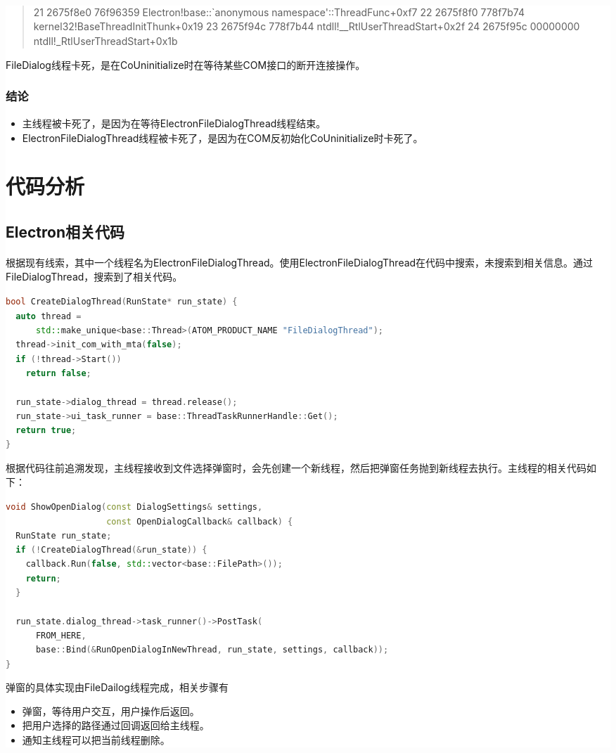 > 21 2675f8e0 76f96359 Electron!base::`anonymous namespace'::ThreadFunc+0xf7
> 22 2675f8f0 778f7b74 kernel32!BaseThreadInitThunk+0x19
> 23 2675f94c 778f7b44 ntdll!__RtlUserThreadStart+0x2f
> 24 2675f95c 00000000 ntdll!_RtlUserThreadStart+0x1b

FileDialog线程卡死，是在CoUninitialize时在等待某些COM接口的断开连接操作。

### 结论

- 主线程被卡死了，是因为在等待ElectronFileDialogThread线程结束。
- ElectronFileDialogThread线程被卡死了，是因为在COM反初始化CoUninitialize时卡死了。

# 代码分析

## Electron相关代码

根据现有线索，其中一个线程名为ElectronFileDialogThread。使用ElectronFileDialogThread在代码中搜索，未搜索到相关信息。通过FileDialogThread，搜索到了相关代码。

``` C++
bool CreateDialogThread(RunState* run_state) {
  auto thread =
      std::make_unique<base::Thread>(ATOM_PRODUCT_NAME "FileDialogThread");
  thread->init_com_with_mta(false);
  if (!thread->Start())
    return false;

  run_state->dialog_thread = thread.release();
  run_state->ui_task_runner = base::ThreadTaskRunnerHandle::Get();
  return true;
}
```

根据代码往前追溯发现，主线程接收到文件选择弹窗时，会先创建一个新线程，然后把弹窗任务抛到新线程去执行。主线程的相关代码如下：

``` C++
void ShowOpenDialog(const DialogSettings& settings,
                    const OpenDialogCallback& callback) {
  RunState run_state;
  if (!CreateDialogThread(&run_state)) {
    callback.Run(false, std::vector<base::FilePath>());
    return;
  }

  run_state.dialog_thread->task_runner()->PostTask(
      FROM_HERE,
      base::Bind(&RunOpenDialogInNewThread, run_state, settings, callback));
}
```

弹窗的具体实现由FileDailog线程完成，相关步骤有
- 弹窗，等待用户交互，用户操作后返回。
- 把用户选择的路径通过回调返回给主线程。
- 通知主线程可以把当前线程删除。
